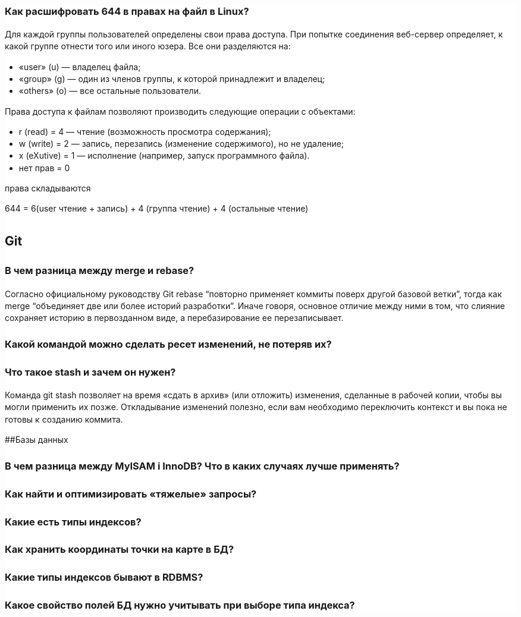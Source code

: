 ### Как расшифровать 644 в правах на файл в Linux?

Для каждой группы пользователей определены свои права доступа. При попытке соединения веб-сервер определяет, к какой группе отнести того или иного юзера. Все они разделяются на:

- «user» (u) — владелец файла;
- «group» (g) — один из членов группы, к которой принадлежит и владелец;
- «others» (o) — все остальные пользователи.

Права доступа к файлам позволяют производить следующие операции с объектами:

- r (read) = 4 — чтение (возможность просмотра содержания);
- w (write) = 2 — запись, перезапись (изменение содержимого), но не удаление;
- x (eXutive) = 1 — исполнение (например, запуск программного файла).    
- нет прав = 0

права складываются

644 = 6(user чтение + запись) + 4 (группа чтение) + 4 (остальные чтение)

## Git

###  В чем разница между merge и rebase?

Согласно официальному руководству Git rebase “повторно применяет коммиты поверх другой базовой ветки”, тогда как merge “объединяет две или более историй разработки”. Иначе говоря, основное отличие между ними в том, что слияние сохраняет историю в первозданном виде, а перебазирование ее перезаписывает.

###  Какой командой можно сделать ресет изменений, не потеряв их?

###  Что такое stash и зачем он нужен?

Команда git stash позволяет на время «сдать в архив» (или отложить) изменения, сделанные в рабочей копии, чтобы вы могли применить их позже. Откладывание изменений полезно, если вам необходимо переключить контекст и вы пока не готовы к созданию коммита.

##Базы данных

### В чем разница между MyISAM i InnoDB? Что в каких случаях лучше применять?

### Как найти и оптимизировать «тяжелые» запросы?

### Какие есть типы индексов?

### Как хранить координаты точки на карте в БД?

### Какие типы индексов бывают в RDBMS?

### Какое свойство полей БД нужно учитывать при выборе типа индекса?
